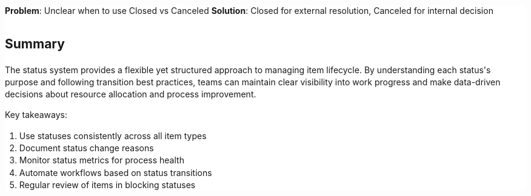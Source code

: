 **Problem**: Unclear when to use Closed vs Canceled
**Solution**: Closed for external resolution, Canceled for internal decision

## Summary

The status system provides a flexible yet structured approach to managing item lifecycle. By understanding each status's purpose and following transition best practices, teams can maintain clear visibility into work progress and make data-driven decisions about resource allocation and process improvement.

Key takeaways:
1. Use statuses consistently across all item types
2. Document status change reasons
3. Monitor status metrics for process health
4. Automate workflows based on status transitions
5. Regular review of items in blocking statuses